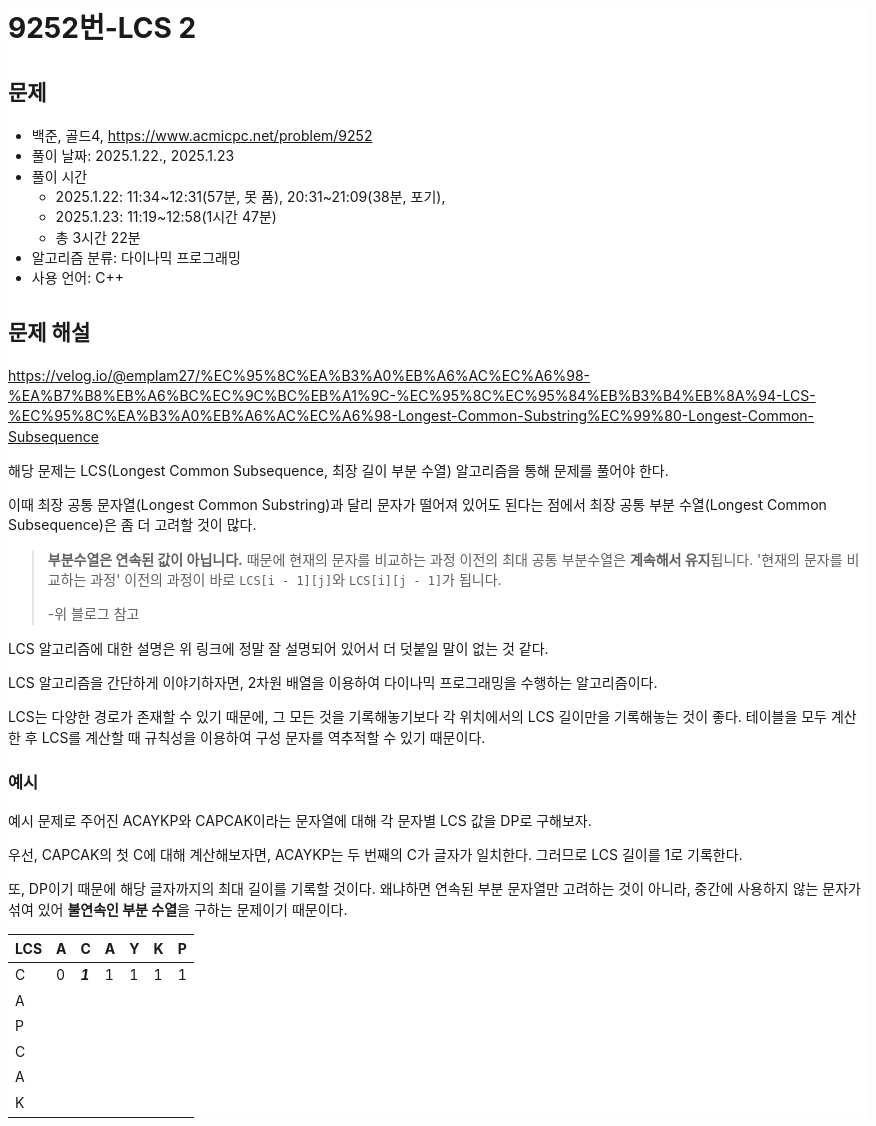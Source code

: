 # 9252번-LCS 2

## 문제

- 백준, 골드4, https://www.acmicpc.net/problem/9252
- 풀이 날짜: 2025.1.22., 2025.1.23
- 풀이 시간
  - 2025.1.22: 11:34~12:31(57분, 못 품), 20:31~21:09(38분, 포기),
  - 2025.1.23: 11:19~12:58(1시간 47분)
  - 총 3시간 22분
- 알고리즘 분류: 다이나믹 프로그래밍
- 사용 언어: C++

## 문제 해설

https://velog.io/@emplam27/%EC%95%8C%EA%B3%A0%EB%A6%AC%EC%A6%98-%EA%B7%B8%EB%A6%BC%EC%9C%BC%EB%A1%9C-%EC%95%8C%EC%95%84%EB%B3%B4%EB%8A%94-LCS-%EC%95%8C%EA%B3%A0%EB%A6%AC%EC%A6%98-Longest-Common-Substring%EC%99%80-Longest-Common-Subsequence

해당 문제는 LCS(Longest Common Subsequence, 최장 길이 부분 수열) 알고리즘을 통해 문제를 풀어야 한다.

이때 최장 공통 문자열(Longest Common Substring)과 달리 문자가 떨어져 있어도 된다는 점에서 최장 공통 부분 수열(Longest Common Subsequence)은 좀 더 고려할 것이 많다.

> **부분수열은 연속된 값이 아닙니다.** 때문에 현재의 문자를 비교하는 과정 이전의 최대 공통 부분수열은 **계속해서 유지**됩니다. '현재의 문자를 비교하는 과정' 이전의 과정이 바로 `LCS[i - 1][j]`와 `LCS[i][j - 1]`가 됩니다.
>
> -위 블로그 참고

LCS 알고리즘에 대한 설명은 위 링크에 정말 잘 설명되어 있어서 더 덧붙일 말이 없는 것 같다.

LCS 알고리즘을 간단하게 이야기하자면, 2차원 배열을 이용하여 다이나믹 프로그래밍을 수행하는 알고리즘이다.

LCS는 다양한 경로가 존재할 수 있기 때문에, 그 모든 것을 기록해놓기보다 각 위치에서의 LCS 길이만을 기록해놓는 것이 좋다. 테이블을 모두 계산한 후 LCS를 계산할 때 규칙성을 이용하여 구성 문자를 역추적할 수 있기 때문이다.

### 예시

예시 문제로 주어진 ACAYKP와 CAPCAK이라는 문자열에 대해 각 문자별 LCS 값을 DP로 구해보자.

우선, CAPCAK의 첫 C에 대해 계산해보자면, ACAYKP는 두 번째의 C가 글자가 일치한다. 그러므로 LCS 길이를 1로 기록한다.

또, DP이기 때문에 해당 글자까지의 최대 길이를 기록할 것이다. 왜냐하면 연속된 부분 문자열만 고려하는 것이 아니라, 중간에 사용하지 않는 문자가 섞여 있어 **불연속인 부분 수열**을 구하는 문제이기 때문이다.

| LCS | A   | C       | A   | Y   | K   | P   |
| --- | --- | ------- | --- | --- | --- | --- |
| C   | 0   | **_1_** | 1   | 1   | 1   | 1   |
| A   |     |         |     |     |     |     |
| P   |     |         |     |     |     |     |
| C   |     |         |     |     |     |     |
| A   |     |         |     |     |     |     |
| K   |     |         |     |     |     |     |
